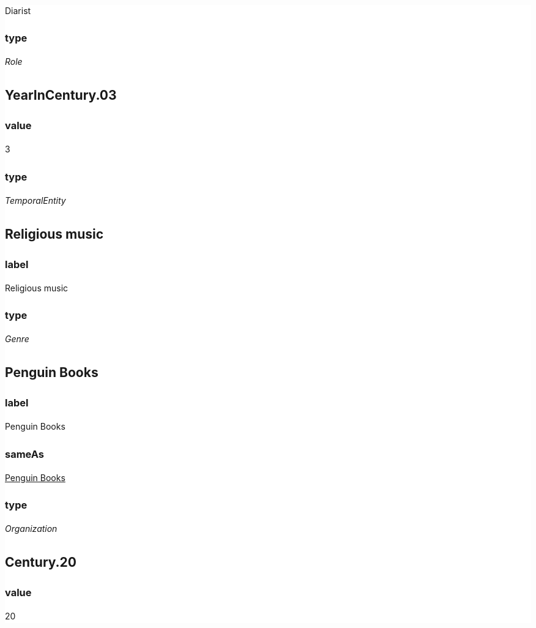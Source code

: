 
Diarist

### type


*Role*

## YearInCentury.03

### value


3

### type


*TemporalEntity*

## Religious music

### label


Religious music

### type


*Genre*

## Penguin Books

### label


Penguin Books

### sameAs


[Penguin Books](#Penguin-Books)

### type


*Organization*

## Century.20

### value


20
